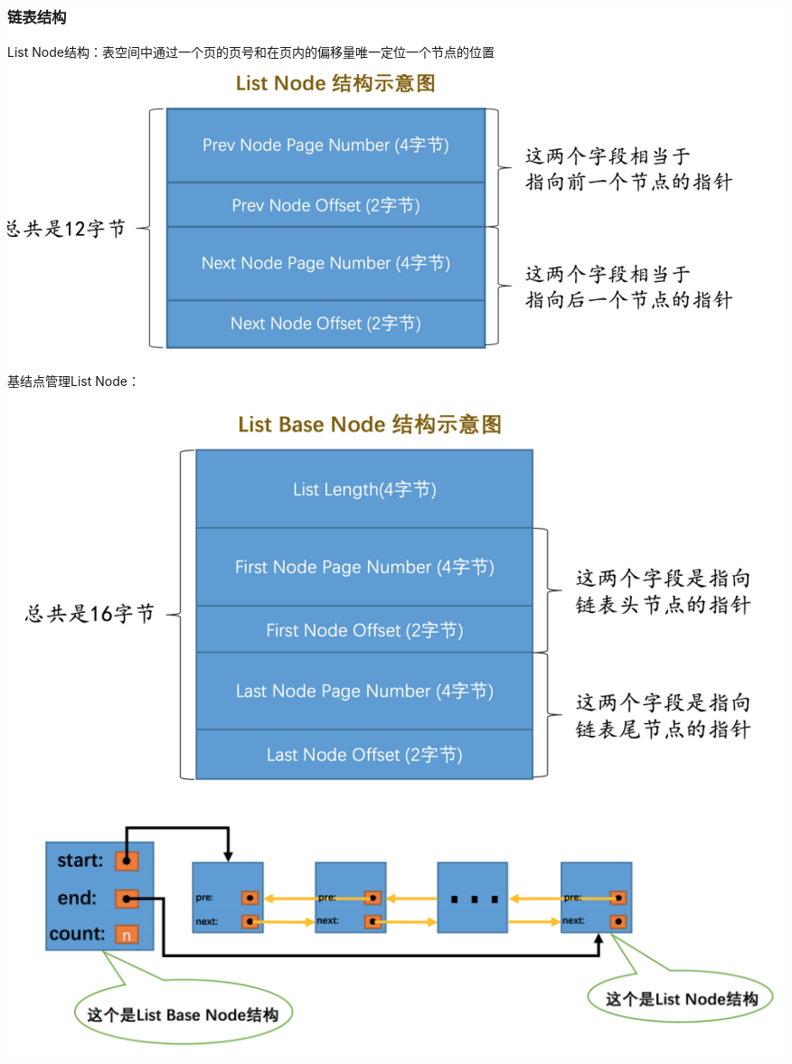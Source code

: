 ### 链表结构

List Node结构：表空间中通过一个页的页号和在页内的偏移量唯一定位一个节点的位置

![image-20230826152109320](images_typora/image-20230826152109320.png) 

基结点管理List Node： 

![image-20230826152129088](images_typora/image-20230826152129088.png)

![image-20230826152135283](images_typora/image-20230826152135283.png)
